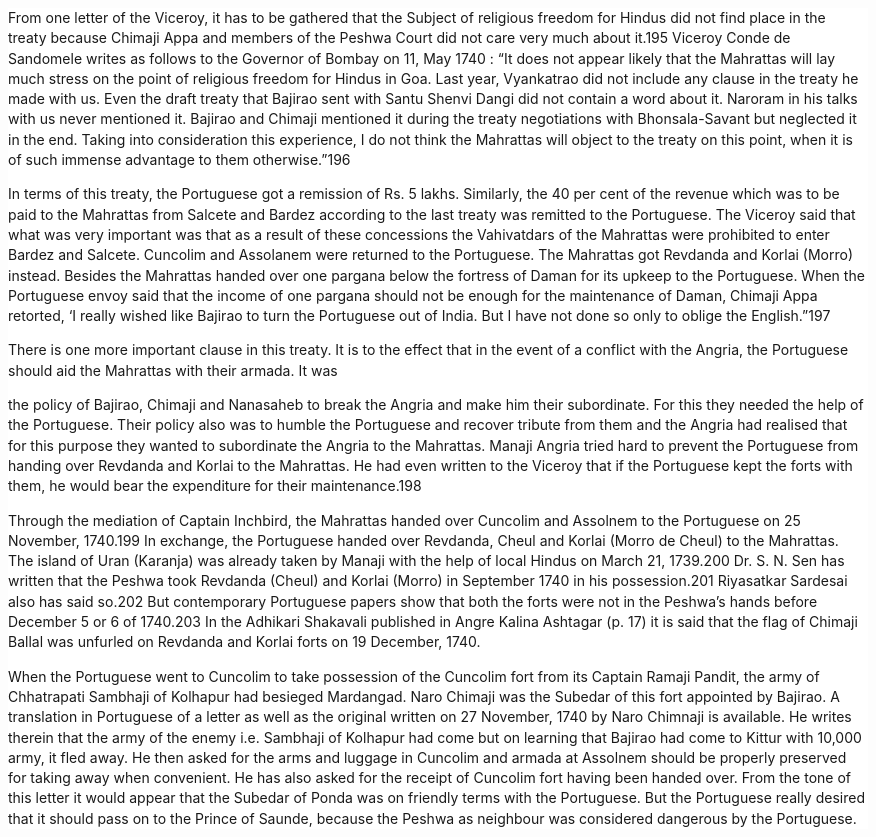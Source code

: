 
From one letter of the Viceroy, it has to be gathered that the Subject of religious  freedom for Hindus did not find place in the treaty because Chimaji Appa and members of the  Peshwa Court did not care very much about it.195 Viceroy Conde de Sandomele writes as  follows to the Governor of Bombay on 11, May 1740 : “It does not appear likely that the  Mahrattas will lay much stress on the point of religious freedom for Hindus in Goa. Last year,  Vyankatrao did not include any clause in the treaty he made with us. Even the draft treaty that  Bajirao sent with Santu Shenvi Dangi did not contain a word about it. Naroram in his talks with  us never mentioned it. Bajirao and Chimaji mentioned it during the treaty negotiations with  Bhonsala-Savant but neglected it in the end. Taking into consideration this experience, I do  not think the Mahrattas will object to the treaty on this point, when it is of such immense advantage to them otherwise.”196


In terms of this treaty, the Portuguese got a remission of Rs. 5 lakhs. Similarly, the 40  per cent of the revenue which was to be paid to the Mahrattas from Salcete and Bardez  according to the last treaty was remitted to the Portuguese. The Viceroy said that what was  very important was that as a result of these concessions the Vahivatdars of the Mahrattas  were prohibited to enter Bardez and Salcete. Cuncolim and Assolanem were returned to the  Portuguese. The Mahrattas got Revdanda and Korlai (Morro) instead. Besides the Mahrattas  handed over one pargana below the fortress of Daman for its upkeep to the Portuguese.  When the Portuguese envoy said that the income of one pargana should not be enough for  the maintenance of Daman, Chimaji Appa retorted, ‘I really wished like Bajirao to turn the  Portuguese out of India. But I have not done so only to oblige the English.”197


There is one more important clause in this treaty. It is to the effect that in the event of  a conflict with the Angria, the Portuguese should aid the Mahrattas with their armada. It was



the policy of Bajirao, Chimaji and Nanasaheb to break the Angria and make him their  subordinate. For this they needed the help of the Portuguese. Their policy also was to humble  the Portuguese and recover tribute from them and the Angria had realised that for this  purpose they wanted to subordinate the Angria to the Mahrattas. Manaji Angria tried hard to  prevent the Portuguese from handing over Revdanda and Korlai to the Mahrattas. He had  even written to the Viceroy that if the Portuguese kept the forts with them, he would bear the  expenditure for their maintenance.198


Through the mediation of Captain Inchbird, the Mahrattas handed over Cuncolim and Assolnem to the Portuguese on 25 November, 1740.199 In exchange, the Portuguese handed  over Revdanda, Cheul and Korlai (Morro de Cheul) to the Mahrattas. The island of Uran (Karanja) was already taken by Manaji with the help of local Hindus on March 21, 1739.200 Dr.  S. N. Sen has written that the Peshwa took Revdanda (Cheul) and Korlai (Morro) in  September 1740 in his possession.201 Riyasatkar Sardesai also has said so.202 But  contemporary Portuguese papers show that both the forts were not in the Peshwa’s hands  before December 5 or 6 of 1740.203 In the Adhikari Shakavali published in Angre Kalina  Ashtagar (p. 17) it is said that the flag of Chimaji Ballal was unfurled on Revdanda and Korlai  forts on 19 December, 1740.


When the Portuguese went to Cuncolim to take possession of the Cuncolim fort from  its Captain Ramaji Pandit, the army of Chhatrapati Sambhaji of Kolhapur had besieged  Mardangad. Naro Chimaji was the Subedar of this fort appointed by Bajirao. A translation in  Portuguese of a letter as well as the original written on 27 November, 1740 by Naro Chimnaji is  available. He writes therein that the army of the enemy i.e. Sambhaji of Kolhapur had come  but on learning that Bajirao had come to Kittur with 10,000 army, it fled away. He then asked  for the arms and luggage in Cuncolim and armada at Assolnem should be properly preserved  for taking away when convenient. He has also asked for the receipt of Cuncolim fort having  been handed over. From the tone of this letter it would appear that the Subedar of Ponda was  on friendly terms with the Portuguese. But the Portuguese really desired that it should pass  on to the Prince of Saunde, because the Peshwa as neighbour was considered dangerous by  the Portuguese.
